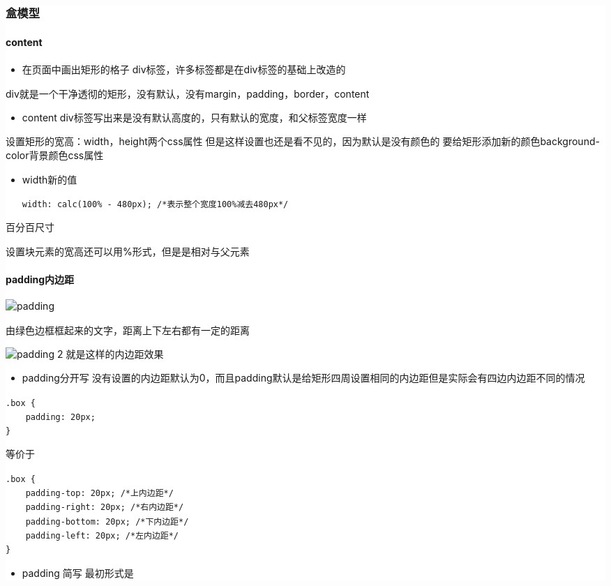 ### 盒模型

#### content

+ 在页面中画出矩形的格子
  div标签，许多标签都是在div标签的基础上改造的

div就是一个干净透彻的矩形，没有默认，没有margin，padding，border，content

+ content
  div标签写出来是没有默认高度的，只有默认的宽度，和父标签宽度一样

设置矩形的宽高：width，height两个css属性
但是这样设置也还是看不见的，因为默认是没有颜色的
要给矩形添加新的颜色background-color背景颜色css属性

+ width新的值
  
  ```
  width: calc(100% - 480px); /*表示整个宽度100%减去480px*/
  ```

百分百尺寸

设置块元素的宽高还可以用%形式，但是是相对与父元素

#### padding内边距

![padding](https://qgt-document.oss-cn-beijing.aliyuncs.com/P3-1-HTML-CSS/1.7/google-padding.png?x-oss-process=image/resize,w_800/watermark,image_d2F0ZXJtYXNrLnBuZz94LW9zcy1wcm9jZXNzPWltYWdlL3Jlc2l6ZSx3XzEwMA==,t_60,g_se,x_10,y_10)

由绿色边框框起来的文字，距离上下左右都有一定的距离

![padding 2](https://qgt-document.oss-cn-beijing.aliyuncs.com/P3-1-HTML-CSS/1.7/padding-explore.png?x-oss-process=image/resize,w_800/watermark,image_d2F0ZXJtYXNrLnBuZz94LW9zcy1wcm9jZXNzPWltYWdlL3Jlc2l6ZSx3XzEwMA==,t_60,g_se,x_10,y_10)
就是这样的内边距效果

+ padding分开写
  没有设置的内边距默认为0，而且padding默认是给矩形四周设置相同的内边距但是实际会有四边内边距不同的情况

```
.box {
    padding: 20px;
}
```

等价于

```
.box {
    padding-top: 20px; /*上内边距*/
    padding-right: 20px; /*右内边距*/
    padding-bottom: 20px; /*下内边距*/
    padding-left: 20px; /*左内边距*/
}
```

+ padding 简写
  最初形式是
  